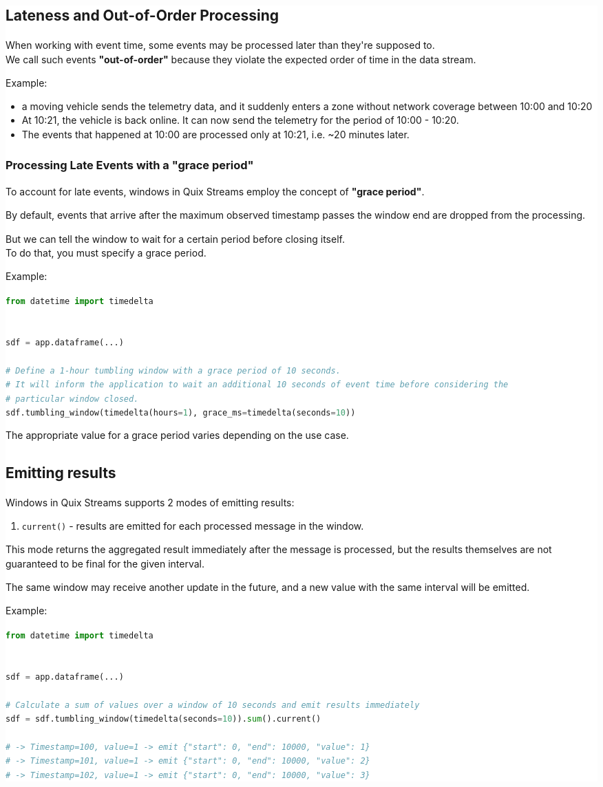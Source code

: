     


## Lateness and Out-of-Order Processing
When working with event time, some events may be processed later than they're supposed to.  
We call such events **"out-of-order"** because they violate the expected order of time in the data stream. 

Example:
- a moving vehicle sends the telemetry data, and it suddenly enters a zone without network coverage between 10:00 and 10:20
- At 10:21, the vehicle is back online. It can now send the telemetry for the period of 10:00 - 10:20.
- The events that happened at 10:00 are processed only at 10:21, i.e. ~20 minutes later.


### Processing Late Events with a "grace period"
To account for late events, windows in Quix Streams employ the concept of **"grace period"**.

By default, events that arrive after the maximum observed timestamp passes the window end are dropped
from the processing.

But we can tell the window to wait for a certain period before closing itself.  
To do that, you must specify a grace period.

Example:

```python
from datetime import timedelta


sdf = app.dataframe(...)

# Define a 1-hour tumbling window with a grace period of 10 seconds.
# It will inform the application to wait an additional 10 seconds of event time before considering the 
# particular window closed.
sdf.tumbling_window(timedelta(hours=1), grace_ms=timedelta(seconds=10))
```

The appropriate value for a grace period varies depending on the use case.


## Emitting results

Windows in Quix Streams supports 2 modes of emitting results:

1. `current()` - results are emitted for each processed message in the window.

This mode returns the aggregated result immediately after the message is processed, but the results themselves are not guaranteed to be final for the given interval.

The same window may receive another update in the future, and a new value with the same interval will be emitted.

Example:
```python
from datetime import timedelta


sdf = app.dataframe(...)

# Calculate a sum of values over a window of 10 seconds and emit results immediately
sdf = sdf.tumbling_window(timedelta(seconds=10)).sum().current()

# -> Timestamp=100, value=1 -> emit {"start": 0, "end": 10000, "value": 1} 
# -> Timestamp=101, value=1 -> emit {"start": 0, "end": 10000, "value": 2} 
# -> Timestamp=102, value=1 -> emit {"start": 0, "end": 10000, "value": 3} 
```